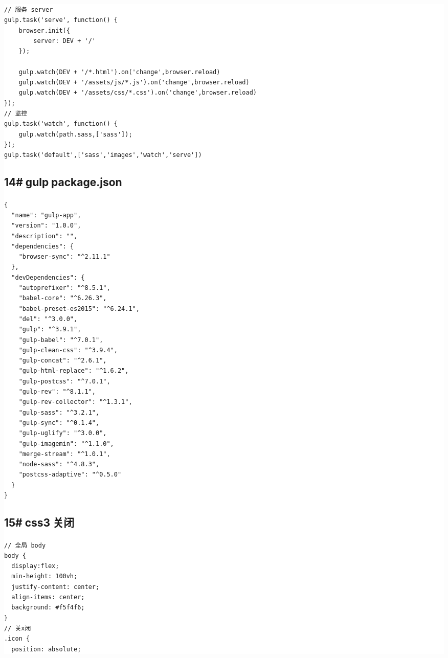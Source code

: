```
// 服务 server
gulp.task('serve', function() {
	browser.init({
		server: DEV + '/'
	});

	gulp.watch(DEV + '/*.html').on('change',browser.reload)
	gulp.watch(DEV + '/assets/js/*.js').on('change',browser.reload)
	gulp.watch(DEV + '/assets/css/*.css').on('change',browser.reload)
});
// 监控
gulp.task('watch', function() {
	gulp.watch(path.sass,['sass']);
});
gulp.task('default',['sass','images','watch','serve'])
```
## 14# gulp package.json
```
{
  "name": "gulp-app",
  "version": "1.0.0",
  "description": "",
  "dependencies": {
    "browser-sync": "^2.11.1"
  },
  "devDependencies": {
    "autoprefixer": "^8.5.1",
    "babel-core": "^6.26.3",
    "babel-preset-es2015": "^6.24.1",
    "del": "^3.0.0",
    "gulp": "^3.9.1",
    "gulp-babel": "^7.0.1",
    "gulp-clean-css": "^3.9.4",
    "gulp-concat": "^2.6.1",
    "gulp-html-replace": "^1.6.2",
    "gulp-postcss": "^7.0.1",
    "gulp-rev": "^8.1.1",
    "gulp-rev-collector": "^1.3.1",
    "gulp-sass": "^3.2.1",
    "gulp-sync": "^0.1.4",
    "gulp-uglify": "^3.0.0",
    "gulp-imagemin": "^1.1.0",
    "merge-stream": "^1.0.1",
    "node-sass": "^4.8.3",
    "postcss-adaptive": "^0.5.0"
  }
}
```
## 15# css3 关闭
```
// 全局 body
body {
  display:flex;
  min-height: 100vh;
  justify-content: center;
  align-items: center;
  background: #f5f4f6;
}
// 关x闭
.icon {
  position: absolute;
```
